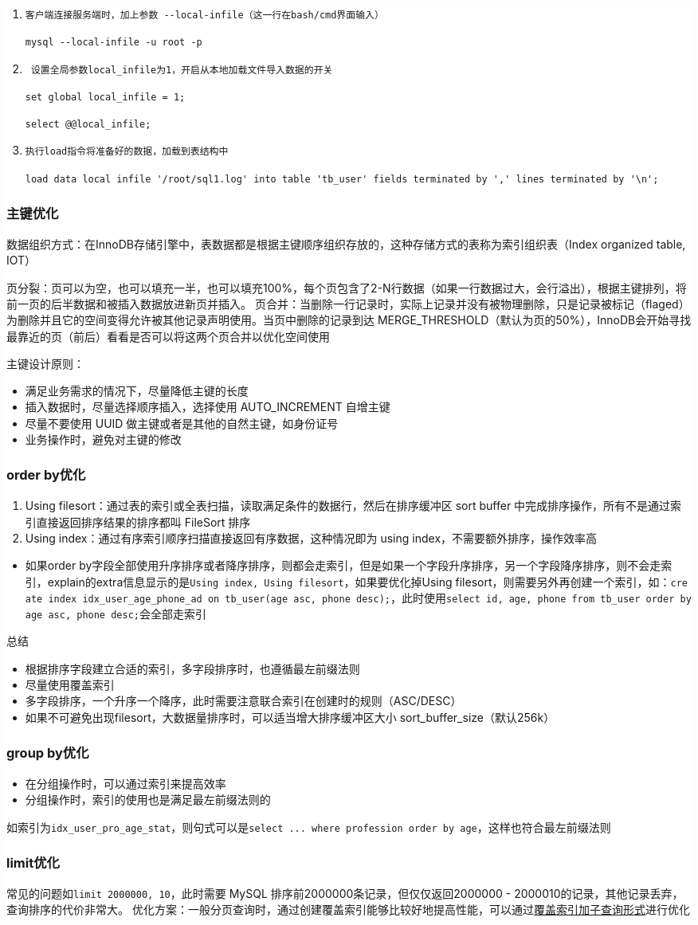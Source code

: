 1. `客户端连接服务端时，加上参数 --local-infile（这一行在bash/cmd界面输入）`

   `mysql --local-infile -u root -p`

2. ` 设置全局参数local_infile为1，开启从本地加载文件导入数据的开关`

   `set global local_infile = 1;`

   `select @@local_infile;`

3. `执行load指令将准备好的数据，加载到表结构中`

   `load data local infile '/root/sql1.log' into table 'tb_user' fields terminated by ',' lines terminated by '\n';`

### 主键优化

数据组织方式：在InnoDB存储引擎中，表数据都是根据主键顺序组织存放的，这种存储方式的表称为索引组织表（Index organized table, IOT）

页分裂：页可以为空，也可以填充一半，也可以填充100%，每个页包含了2-N行数据（如果一行数据过大，会行溢出），根据主键排列，将前一页的后半数据和被插入数据放进新页并插入。
页合并：当删除一行记录时，实际上记录并没有被物理删除，只是记录被标记（flaged）为删除并且它的空间变得允许被其他记录声明使用。当页中删除的记录到达 MERGE_THRESHOLD（默认为页的50%），InnoDB会开始寻找最靠近的页（前后）看看是否可以将这两个页合并以优化空间使用

主键设计原则：

- 满足业务需求的情况下，尽量降低主键的长度
- 插入数据时，尽量选择顺序插入，选择使用 AUTO_INCREMENT 自增主键
- 尽量不要使用 UUID 做主键或者是其他的自然主键，如身份证号
- 业务操作时，避免对主键的修改

### order by优化

1. Using filesort：通过表的索引或全表扫描，读取满足条件的数据行，然后在排序缓冲区 sort buffer 中完成排序操作，所有不是通过索引直接返回排序结果的排序都叫 FileSort 排序
2. Using index：通过有序索引顺序扫描直接返回有序数据，这种情况即为 using index，不需要额外排序，操作效率高

* 如果order by字段全部使用升序排序或者降序排序，则都会走索引，但是如果一个字段升序排序，另一个字段降序排序，则不会走索引，explain的extra信息显示的是`Using index, Using filesort`，如果要优化掉Using filesort，则需要另外再创建一个索引，如：`create index idx_user_age_phone_ad on tb_user(age asc, phone desc);`，此时使用`select id, age, phone from tb_user order by age asc, phone desc;`会全部走索引

总结

- 根据排序字段建立合适的索引，多字段排序时，也遵循最左前缀法则
- 尽量使用覆盖索引
- 多字段排序，一个升序一个降序，此时需要注意联合索引在创建时的规则（ASC/DESC）
- 如果不可避免出现filesort，大数据量排序时，可以适当增大排序缓冲区大小 sort_buffer_size（默认256k）

### group by优化

- 在分组操作时，可以通过索引来提高效率
- 分组操作时，索引的使用也是满足最左前缀法则的

如索引为`idx_user_pro_age_stat`，则句式可以是`select ... where profession order by age`，这样也符合最左前缀法则

### limit优化

常见的问题如`limit 2000000, 10`，此时需要 MySQL 排序前2000000条记录，但仅仅返回2000000 - 2000010的记录，其他记录丢弃，查询排序的代价非常大。
优化方案：一般分页查询时，通过创建覆盖索引能够比较好地提高性能，可以通过<u>覆盖索引加子查询形式</u>进行优化
